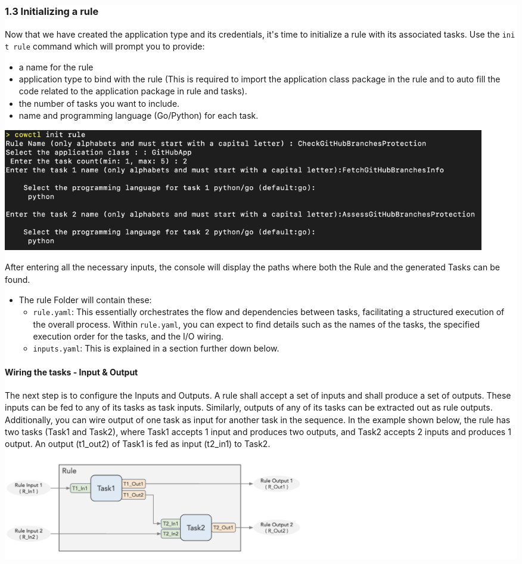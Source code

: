 ### 1.3 Initializing a rule

Now that we have created the application type and its credentials, it's time to initialize a rule with its associated tasks. Use the `init rule` command which will prompt you to provide:

- a name for the rule
- application type to bind with the rule (This is required to import the application class package in the rule and to auto fill the code related to the application package in rule and tasks).
- the number of tasks you want to include.
- name and programming language (Go/Python) for each task.

<img src="misc/img/init_rule_1.png" alt="init_rule_1" width="800"/>

After entering all the necessary inputs, the console will display the paths where both the Rule and the generated Tasks can be found.

- The rule Folder will contain these:
  - `rule.yaml`: This essentially orchestrates the flow and dependencies between tasks, facilitating a structured execution of the overall process. Within `rule.yaml`, you can expect to find details such as the names of the tasks, the specified execution order for the tasks, and the I/O wiring.
  - `inputs.yaml`: This is explained in a section further down below.

#### Wiring the tasks - Input & Output

The next step is to configure the Inputs and Outputs. A rule shall accept a set of inputs and shall produce a set of outputs. These inputs can be fed to any of its tasks as task inputs. Similarly, outputs of any of its tasks can be extracted out as rule outputs. Additionally, you can wire output of one task as input for another task in the sequence. In the example shown below, the rule has two tasks (Task1 and Task2), where Task1 accepts 1 input and produces two outputs, and Task2 accepts 2 inputs and produces 1 output. An output (t1_out2) of Task1 is fed as input (t2_in1) to Task2.

<img src="misc/img/task_io_wiring_ex.png" alt="task_io_wiring_ex" width="500"/>
